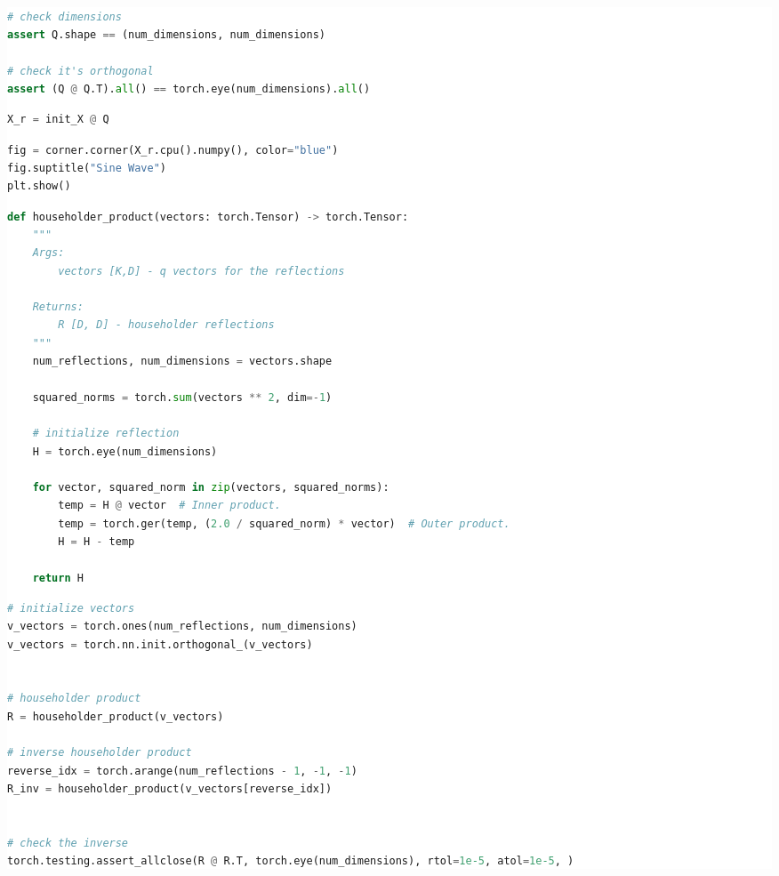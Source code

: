 ```python id="TuwROwzqg2Nw"
# check dimensions
assert Q.shape == (num_dimensions, num_dimensions)

# check it's orthogonal
assert (Q @ Q.T).all() == torch.eye(num_dimensions).all()
```

```python id="otlh3MZCg2Nx"
X_r = init_X @ Q
```

```python colab={"base_uri": "https://localhost:8080/", "height": 387} id="rtf6T4Ifg2Nx" outputId="4c1743db-814b-4527-c6a5-48607311de3b"
fig = corner.corner(X_r.cpu().numpy(), color="blue")
fig.suptitle("Sine Wave")
plt.show()
```

```python id="RyQoMojng2Nx"
def householder_product(vectors: torch.Tensor) -> torch.Tensor:
    """
    Args:
        vectors [K,D] - q vectors for the reflections
    
    Returns:
        R [D, D] - householder reflections
    """
    num_reflections, num_dimensions = vectors.shape

    squared_norms = torch.sum(vectors ** 2, dim=-1)

    # initialize reflection
    H = torch.eye(num_dimensions)

    for vector, squared_norm in zip(vectors, squared_norms):
        temp = H @ vector  # Inner product.
        temp = torch.ger(temp, (2.0 / squared_norm) * vector)  # Outer product.
        H = H - temp

    return H


```

```python id="QUXeZsoJg2Nx"
# initialize vectors
v_vectors = torch.ones(num_reflections, num_dimensions)
v_vectors = torch.nn.init.orthogonal_(v_vectors)


# householder product
R = householder_product(v_vectors)

# inverse householder product
reverse_idx = torch.arange(num_reflections - 1, -1, -1)
R_inv = householder_product(v_vectors[reverse_idx])


# check the inverse
torch.testing.assert_allclose(R @ R.T, torch.eye(num_dimensions), rtol=1e-5, atol=1e-5, )
```
